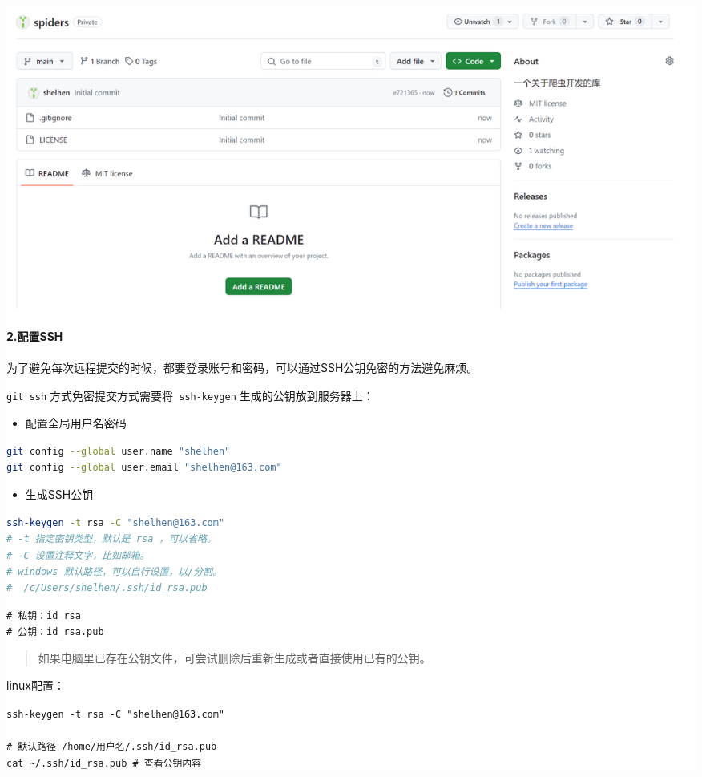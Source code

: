 ![image-20240512105630522](imgs/image-20240512105630522.png)

#### 2.配置SSH

为了避免每次远程提交的时候，都要登录账号和密码，可以通过SSH公钥免密的方法避免麻烦。

`git ssh` 方式免密提交方式需要将` ssh-keygen` 生成的公钥放到服务器上：

- 配置全局用户名密码

```bash
git config --global user.name "shelhen"
git config --global user.email "shelhen@163.com"
```

- 生成SSH公钥

```bash
ssh-keygen -t rsa -C "shelhen@163.com"
# -t 指定密钥类型，默认是 rsa ，可以省略。
# -C 设置注释文字，比如邮箱。
# windows 默认路径，可以自行设置，以/分割。
#  /c/Users/shelhen/.ssh/id_rsa.pub
```

```
# 私钥：id_rsa
# 公钥：id_rsa.pub
```

> 如果电脑里已存在公钥文件，可尝试删除后重新生成或者直接使用已有的公钥。

linux配置：

```shell
ssh-keygen -t rsa -C "shelhen@163.com"

# 默认路径 /home/用户名/.ssh/id_rsa.pub
cat ~/.ssh/id_rsa.pub # 查看公钥内容
```
